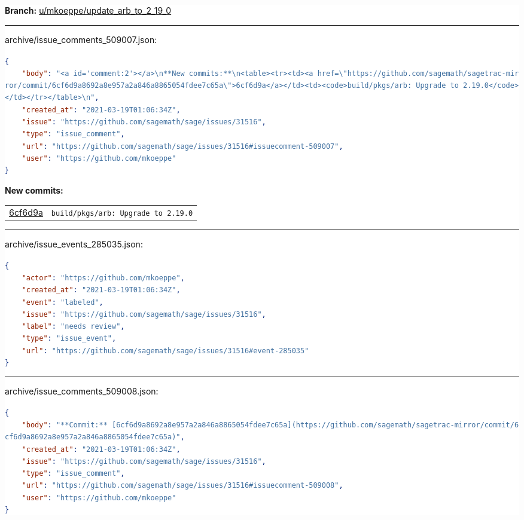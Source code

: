 **Branch:** [u/mkoeppe/update_arb_to_2_19_0](https://github.com/sagemath/sagetrac-mirror/tree/u/mkoeppe/update_arb_to_2_19_0)



---

archive/issue_comments_509007.json:
```json
{
    "body": "<a id='comment:2'></a>\n**New commits:**\n<table><tr><td><a href=\"https://github.com/sagemath/sagetrac-mirror/commit/6cf6d9a8692a8e957a2a846a8865054fdee7c65a\">6cf6d9a</a></td><td><code>build/pkgs/arb: Upgrade to 2.19.0</code></td></tr></table>\n",
    "created_at": "2021-03-19T01:06:34Z",
    "issue": "https://github.com/sagemath/sage/issues/31516",
    "type": "issue_comment",
    "url": "https://github.com/sagemath/sage/issues/31516#issuecomment-509007",
    "user": "https://github.com/mkoeppe"
}
```

<a id='comment:2'></a>
**New commits:**
<table><tr><td><a href="https://github.com/sagemath/sagetrac-mirror/commit/6cf6d9a8692a8e957a2a846a8865054fdee7c65a">6cf6d9a</a></td><td><code>build/pkgs/arb: Upgrade to 2.19.0</code></td></tr></table>




---

archive/issue_events_285035.json:
```json
{
    "actor": "https://github.com/mkoeppe",
    "created_at": "2021-03-19T01:06:34Z",
    "event": "labeled",
    "issue": "https://github.com/sagemath/sage/issues/31516",
    "label": "needs review",
    "type": "issue_event",
    "url": "https://github.com/sagemath/sage/issues/31516#event-285035"
}
```



---

archive/issue_comments_509008.json:
```json
{
    "body": "**Commit:** [6cf6d9a8692a8e957a2a846a8865054fdee7c65a](https://github.com/sagemath/sagetrac-mirror/commit/6cf6d9a8692a8e957a2a846a8865054fdee7c65a)",
    "created_at": "2021-03-19T01:06:34Z",
    "issue": "https://github.com/sagemath/sage/issues/31516",
    "type": "issue_comment",
    "url": "https://github.com/sagemath/sage/issues/31516#issuecomment-509008",
    "user": "https://github.com/mkoeppe"
}
```
